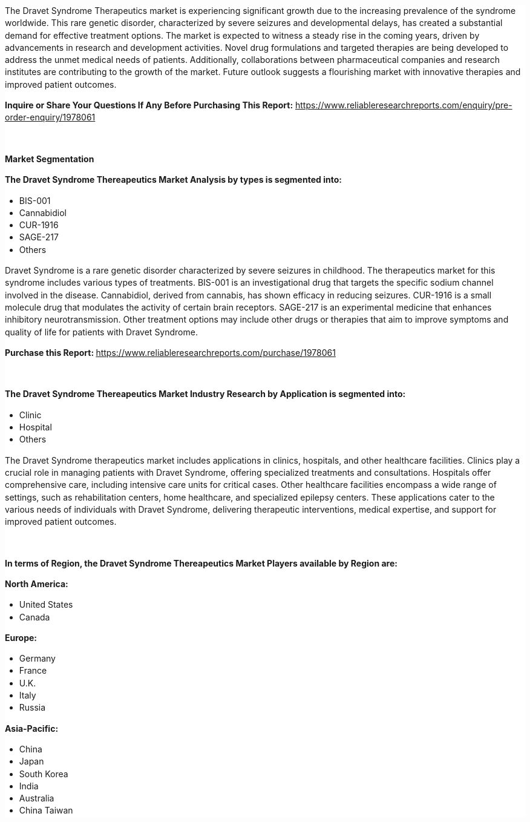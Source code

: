 <p><p>The Dravet Syndrome Therapeutics market is experiencing significant growth due to the increasing prevalence of the syndrome worldwide. This rare genetic disorder, characterized by severe seizures and developmental delays, has created a substantial demand for effective treatment options. The market is expected to witness a steady rise in the coming years, driven by advancements in research and development activities. Novel drug formulations and targeted therapies are being developed to address the unmet medical needs of patients. Additionally, collaborations between pharmaceutical companies and research institutes are contributing to the growth of the market. Future outlook suggests a flourishing market with innovative therapies and improved patient outcomes.</p></p>
<p><strong>Inquire or Share Your Questions If Any Before Purchasing This Report:</strong> <a href="https://www.reliableresearchreports.com/enquiry/pre-order-enquiry/1978061">https://www.reliableresearchreports.com/enquiry/pre-order-enquiry/1978061</a></p>
<p>&nbsp;</p>
<p><strong>Market Segmentation</strong></p>
<p><strong>The Dravet Syndrome Thereapeutics Market Analysis by types is segmented into:</strong></p>
<p><ul><li>BIS-001</li><li>Cannabidiol</li><li>CUR-1916</li><li>SAGE-217</li><li>Others</li></ul></p>
<p><p>Dravet Syndrome is a rare genetic disorder characterized by severe seizures in childhood. The therapeutics market for this syndrome includes various types of treatments. BIS-001 is an investigational drug that targets the specific sodium channel involved in the disease. Cannabidiol, derived from cannabis, has shown efficacy in reducing seizures. CUR-1916 is a small molecule drug that modulates the activity of certain brain receptors. SAGE-217 is an experimental medicine that enhances inhibitory neurotransmission. Other treatment options may include other drugs or therapies that aim to improve symptoms and quality of life for patients with Dravet Syndrome.</p></p>
<p><strong>Purchase this Report:&nbsp;</strong><a href="https://www.reliableresearchreports.com/purchase/1978061">https://www.reliableresearchreports.com/purchase/1978061</a></p>
<p>&nbsp;</p>
<p><strong>The Dravet Syndrome Thereapeutics Market Industry Research by Application is segmented into:</strong></p>
<p><ul><li>Clinic</li><li>Hospital</li><li>Others</li></ul></p>
<p><p>The Dravet Syndrome therapeutics market includes applications in clinics, hospitals, and other healthcare facilities. Clinics play a crucial role in managing patients with Dravet Syndrome, offering specialized treatments and consultations. Hospitals offer comprehensive care, including intensive care units for critical cases. Other healthcare facilities encompass a wide range of settings, such as rehabilitation centers, home healthcare, and specialized epilepsy centers. These applications cater to the various needs of individuals with Dravet Syndrome, delivering therapeutic interventions, medical expertise, and support for improved patient outcomes.</p></p>
<p>&nbsp;</p>
<p><strong>In terms of Region, the Dravet Syndrome Thereapeutics Market Players available by Region are:</strong></p>
<p>
    <p> <strong> North America: </strong>
        <ul>
            <li>United States</li>
            <li>Canada</li>
        </ul>
        </p> 
    <p> <strong> Europe: </strong>
        <ul>
            <li>Germany</li>
            <li>France</li>
            <li>U.K.</li>
            <li>Italy</li>
            <li>Russia</li>
        </ul>
        </p> 
    <p> <strong> Asia-Pacific: </strong>
        <ul>
            <li>China</li>
            <li>Japan</li>
            <li>South Korea</li>
            <li>India</li>
            <li>Australia</li>
            <li>China Taiwan</li>